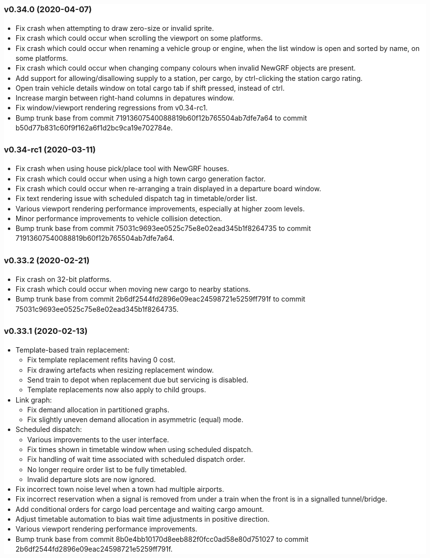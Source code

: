 ### v0.34.0 (2020-04-07)
* Fix crash when attempting to draw zero-size or invalid sprite.
* Fix crash which could occur when scrolling the viewport on some platforms.
* Fix crash which could occur when renaming a vehicle group or engine, when the list window is open and sorted by name, on some platforms.
* Fix crash which could occur when changing company colours when invalid NewGRF objects are present.
* Add support for allowing/disallowing supply to a station, per cargo, by ctrl-clicking the station cargo rating.
* Open train vehicle details window on total cargo tab if shift pressed, instead of ctrl.
* Increase margin between right-hand columns in depatures window.
* Fix window/viewport rendering regressions from v0.34-rc1.
* Bump trunk base from commit 71913607540088819b60f12b765504ab7dfe7a64 to commit b50d77b831c60f9f162a6f1d2bc9ca19e702784e.

### v0.34-rc1 (2020-03-11)
* Fix crash when using house pick/place tool with NewGRF houses.
* Fix crash which could occur when using a high town cargo generation factor.
* Fix crash which could occur when re-arranging a train displayed in a departure board window.
* Fix text rendering issue with scheduled dispatch tag in timetable/order list.
* Various viewport rendering performance improvements, especially at higher zoom levels.
* Minor performance improvements to vehicle collision detection.
* Bump trunk base from commit 75031c9693ee0525c75e8e02ead345b1f8264735 to commit 71913607540088819b60f12b765504ab7dfe7a64.

### v0.33.2 (2020-02-21)
* Fix crash on 32-bit platforms.
* Fix crash which could occur when moving new cargo to nearby stations.
* Bump trunk base from commit 2b6df2544fd2896e09eac24598721e5259ff791f to commit 75031c9693ee0525c75e8e02ead345b1f8264735.

### v0.33.1 (2020-02-13)
* Template-based train replacement:
  * Fix template replacement refits having 0 cost.
  * Fix drawing artefacts when resizing replacement window.
  * Send train to depot when replacement due but servicing is disabled.
  * Template replacements now also apply to child groups.
* Link graph:
  * Fix demand allocation in partitioned graphs.
  * Fix slightly uneven demand allocation in asymmetric (equal) mode.
* Scheduled dispatch:
  * Various improvements to the user interface.
  * Fix times shown in timetable window when using scheduled dispatch.
  * Fix handling of wait time associated with scheduled dispatch order.
  * No longer require order list to be fully timetabled.
  * Invalid departure slots are now ignored.
* Fix incorrect town noise level when a town had multiple airports.
* Fix incorrect reservation when a signal is removed from under a train when the front is in a signalled tunnel/bridge.
* Add conditional orders for cargo load percentage and waiting cargo amount.
* Adjust timetable automation to bias wait time adjustments in positive direction.
* Various viewport rendering performance improvements.
* Bump trunk base from commit 8b0e4bb10170d8eeb882f0fcc0ad58e80d751027 to commit 2b6df2544fd2896e09eac24598721e5259ff791f.

